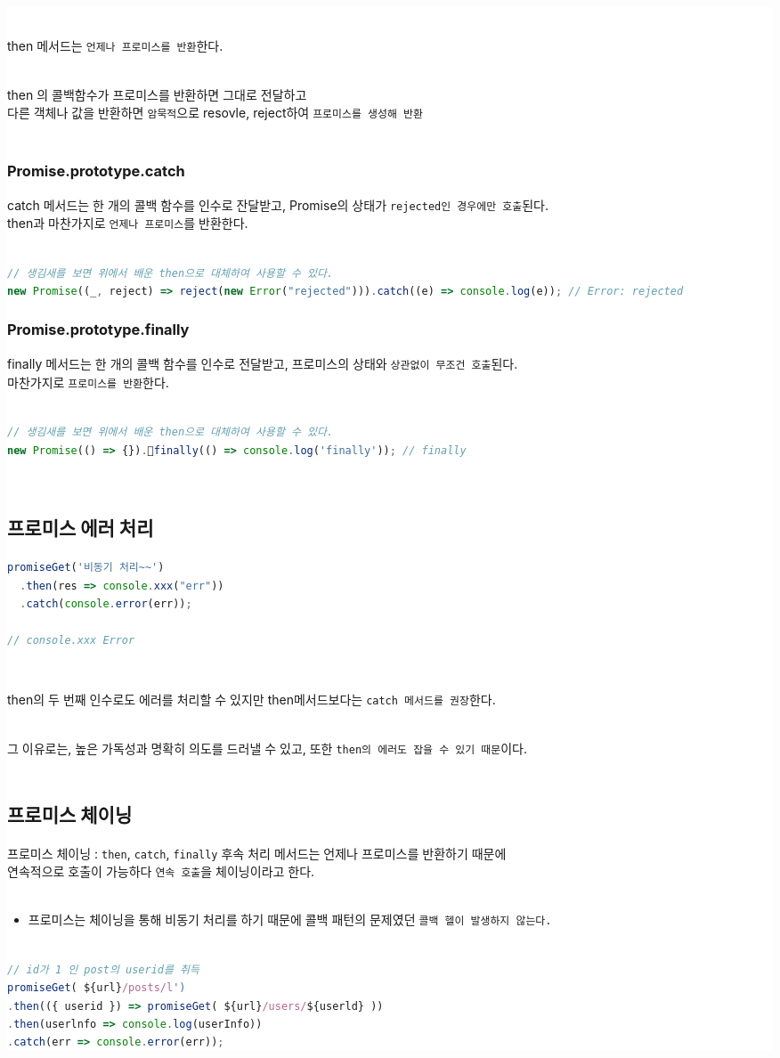 <br>

then 메서드는 `언제나 프로미스를 반환`한다.<br><br>

then 의 콜백함수가 프로미스를 반환하면 그대로 전달하고<br>
다른 객체나 값을 반환하면 `암묵적`으로 resovle, reject하여 `프로미스를 생성해 반환`<br><br>

### Promise.prototype.catch

catch 메서드는 한 개의 콜백 함수를 인수로 잔달받고, Promise의 상태가 `rejected인 경우에만 호출`된다.<br>
then과 마찬가지로 `언제나 프로미스`를 반환한다.<br><br>

```JavaScript
// 생김새를 보면 위에서 배운 then으로 대체하여 사용할 수 있다.
new Promise((_, reject) => reject(new Error("rejected"))).catch((e) => console.log(e)); // Error: rejected
```

### Promise.prototype.finally

finally 메서드는 한 개의 콜백 함수를 인수로 전달받고, 프로미스의 상태와 `상관없이 무조건 호출`된다.<br>
마찬가지로 `프로미스를 반환`한다.<br><br>

```JavaScript
// 생김새를 보면 위에서 배운 then으로 대체하여 사용할 수 있다.
new Promise(() => {}).finally(() => console.log('finally')); // finally
```

<br>

## 프로미스 에러 처리

```JavaScript
promiseGet('비동기 처리~~')
  .then(res => console.xxx("err"))
  .catch(console.error(err));

// console.xxx Error
```

<br>

then의 두 번째 인수로도 에러를 처리할 수 있지만 then메서드보다는 `catch 메서드를 권장`한다.<br><br>

그 이유로는, 높은 가독성과 명확히 의도를 드러낼 수 있고, 또한 `then의 에러도 잡을 수 있기 때문`이다.<br><br>

## 프로미스 체이닝

프로미스 체이닝 : `then`, `catch`, `finally` 후속 처리 메서드는 언제나 프로미스를 반환하기 때문에<br>
연속적으로 호출이 가능하다 `연속 호출`을 체이닝이라고 한다.<br><br>

- 프로미스는 체이닝을 통해 비동기 처리를 하기 때문에 콜백 패턴의 문제였던 `콜백 헬이 발생하지 않는다.`<br><br>

```JavaScript
// id가 1 인 post의 userid를 취득
promiseGet( ${url}/posts/l')
.then(({ userid }) => promiseGet( ${url}/users/${userld} ))
.then(userlnfo => console.log(userInfo))
.catch(err => console.error(err));
```
